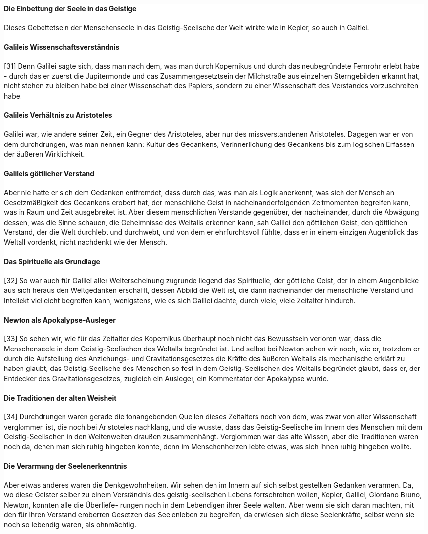 #### Die Einbettung der Seele in das Geistige

Dieses Gebettetsein der Menschenseele in das Geistig-Seelische der Welt wirkte wie in Kepler, so auch in Galtlei.

#### Galileis Wissenschaftsverständnis

[31] Denn Galilei sagte sich, dass man nach dem, was man durch Kopernikus und durch das neubegründete Fernrohr erlebt habe - durch das er zuerst die Jupitermonde und das Zusammengesetztsein der Milchstraße aus einzelnen Sterngebilden erkannt hat, nicht stehen zu bleiben habe bei einer Wissenschaft des Papiers, sondern zu einer Wissenschaft des Verstandes vorzuschreiten habe.

#### Galileis Verhältnis zu Aristoteles

Galilei war, wie andere seiner Zeit, ein Gegner des Aristoteles, aber nur des missverstandenen Aristoteles. Dagegen war er von dem durchdrungen, was man nennen kann: Kultur des Gedankens, Verinnerlichung des Gedankens bis zum logischen Erfassen der äußeren Wirklichkeit.

#### Galileis göttlicher Verstand

Aber nie hatte er sich dem Gedanken entfremdet, dass durch das, was man als Logik anerkennt, was sich der Mensch an Gesetzmäßigkeit des Gedankens erobert hat, der menschliche Geist in nacheinanderfolgenden Zeitmomenten begreifen kann, was in Raum und Zeit ausgebreitet ist. Aber diesem menschlichen Verstande gegenüber, der nacheinander, durch die Abwägung dessen, was die Sinne schauen, die Geheimnisse des Weltalls erkennen kann, sah Galilei den göttlichen Geist, den göttlichen Verstand, der die Welt durchlebt und durchwebt, und von dem er ehrfurchtsvoll fühlte, dass er in einem einzigen Augenblick das Weltall vordenkt, nicht nachdenkt wie der Mensch.

#### Das Spirituelle als Grundlage

[32] So war auch für Galilei aller Welterscheinung zugrunde liegend das Spirituelle, der göttliche Geist, der in einem Augenblicke aus sich heraus den Weltgedanken erschafft, dessen Abbild die Welt ist, die dann nacheinander der menschliche Verstand und Intellekt vielleicht begreifen kann, wenigstens, wie es sich Galilei dachte, durch viele, viele Zeitalter hindurch.

#### Newton als Apokalypse-Ausleger

[33] So sehen wir, wie für das Zeitalter des Kopernikus überhaupt noch nicht das Bewusstsein verloren war, dass die Menschenseele in dem Geistig-Seelischen des Weltalls begründet ist. Und selbst bei Newton sehen wir noch, wie er, trotzdem er durch die Aufstellung des Anziehungs- und Gravitationsgesetzes die Kräfte des äußeren Weltalls als mechanische erklärt zu haben glaubt, das Geistig-Seelische des Menschen so fest in dem Geistig-Seelischen des Weltalls begründet glaubt, dass er, der Entdecker des Gravitationsgesetzes, zugleich ein Ausleger, ein Kommentator der Apokalypse wurde.

#### Die Traditionen der alten Weisheit

[34] Durchdrungen waren gerade die tonangebenden Quellen dieses Zeitalters noch von dem, was zwar von alter Wissenschaft verglommen ist, die noch bei Aristoteles nachklang, und die wusste, dass das Geistig-Seelische im Innern des Menschen mit dem Geistig-Seelischen in den Weltenweiten draußen zusammenhängt. Verglommen war das alte Wissen, aber die Traditionen waren noch da, denen man sich ruhig hingeben konnte, denn im Menschenherzen lebte etwas, was sich ihnen ruhig hingeben wollte.

#### Die Verarmung der Seelenerkenntnis

Aber etwas anderes waren die Denkgewohnheiten. Wir sehen den im Innern auf sich selbst gestellten Gedanken verarmen. Da, wo diese Geister selber zu einem Verständnis des geistig-seelischen Lebens fortschreiten wollen, Kepler, Galilei, Giordano Bruno, Newton, konnten alle die Überliefe- rungen noch in dem Lebendigen ihrer Seele walten. Aber wenn sie sich daran machten, mit den für ihren Verstand eroberten Gesetzen das Seelenleben zu begreifen, da erwiesen sich diese Seelenkräfte, selbst wenn sie noch so lebendig waren, als ohnmächtig.
